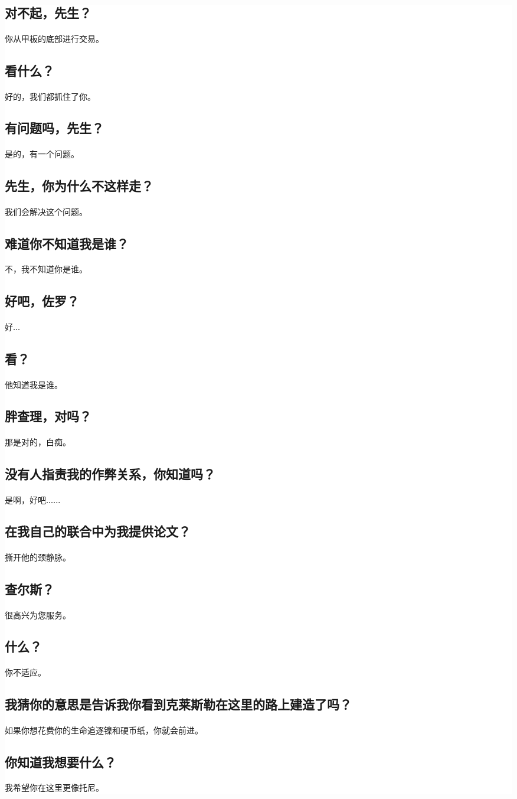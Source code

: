 ##  对不起，先生？
你从甲板的底部进行交易。

##  看什么？
好的，我们都抓住了你。

## 有问题吗，先生？
是的，有一个问题。

## 先生，你为什么不这样走？
我们会解决这个问题。

## 难道你不知道我是谁？
不，我不知道你是谁。

## 好吧，佐罗？
好...

## 看？
他知道我是谁。

## 胖查理，对吗？
那是对的，白痴。

## 没有人指责我的作弊关系，你知道吗？
是啊，好吧......

## 在我自己的联合中为我提供论文？
撕开他的颈静脉。

## 查尔斯？
很高兴为您服务。

##  什么？
你不适应。

## 我猜你的意思是告诉我你看到克莱斯勒在这里的路上建造了吗？
如果你想花费你的生命追逐镍和硬币纸，你就会前进。

##  你知道我想要什么？
我希望你在这里更像托尼。
